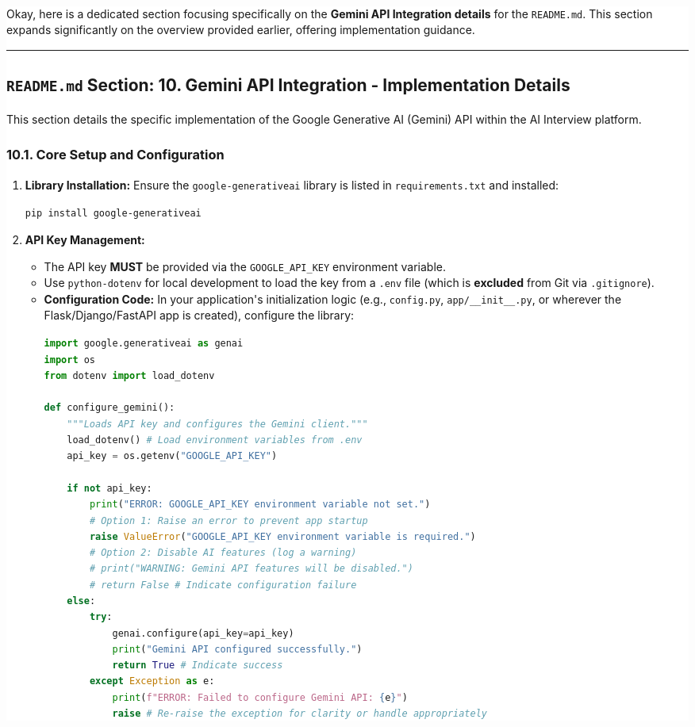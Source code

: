 Okay, here is a dedicated section focusing specifically on the **Gemini API Integration details** for the `README.md`. This section expands significantly on the overview provided earlier, offering implementation guidance.

---

## `README.md` Section: 10. Gemini API Integration - Implementation Details

This section details the specific implementation of the Google Generative AI (Gemini) API within the AI Interview platform.

### 10.1. Core Setup and Configuration

1.  **Library Installation:** Ensure the `google-generativeai` library is listed in `requirements.txt` and installed:
    ```bash
    pip install google-generativeai
    ```

2.  **API Key Management:**
    *   The API key **MUST** be provided via the `GOOGLE_API_KEY` environment variable.
    *   Use `python-dotenv` for local development to load the key from a `.env` file (which is **excluded** from Git via `.gitignore`).
    *   **Configuration Code:** In your application's initialization logic (e.g., `config.py`, `app/__init__.py`, or wherever the Flask/Django/FastAPI app is created), configure the library:
        ```python
        import google.generativeai as genai
        import os
        from dotenv import load_dotenv

        def configure_gemini():
            """Loads API key and configures the Gemini client."""
            load_dotenv() # Load environment variables from .env
            api_key = os.getenv("GOOGLE_API_KEY")

            if not api_key:
                print("ERROR: GOOGLE_API_KEY environment variable not set.")
                # Option 1: Raise an error to prevent app startup
                raise ValueError("GOOGLE_API_KEY environment variable is required.")
                # Option 2: Disable AI features (log a warning)
                # print("WARNING: Gemini API features will be disabled.")
                # return False # Indicate configuration failure
            else:
                try:
                    genai.configure(api_key=api_key)
                    print("Gemini API configured successfully.")
                    return True # Indicate success
                except Exception as e:
                    print(f"ERROR: Failed to configure Gemini API: {e}")
                    raise # Re-raise the exception for clarity or handle appropriately
